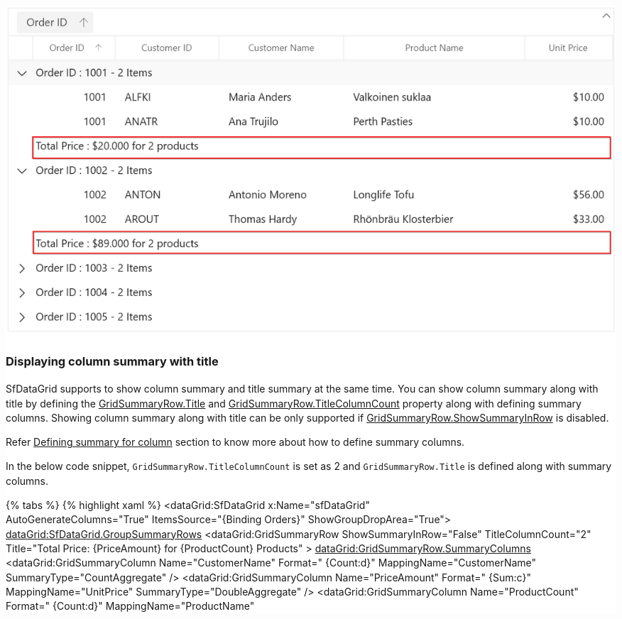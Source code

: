 
<img src="Summaries_images/winui-datagrid-group-summary-with-row.png" alt="WinUI DataGrid displays Group Summary on a Row" width="100%" Height="Auto"/>


### Displaying column summary with title

SfDataGrid supports to show column summary and title summary at the same time. You can show column summary along with title by defining the [GridSummaryRow.Title](https://help.syncfusion.com/cr/winui/Syncfusion.UI.Xaml.DataGrid.GridSummaryRow.html#Syncfusion_UI_Xaml_DataGrid_GridSummaryRow_Title)  and [GridSummaryRow.TitleColumnCount](https://help.syncfusion.com/cr/winui/Syncfusion.UI.Xaml.DataGrid.GridSummaryRow.html#Syncfusion_UI_Xaml_DataGrid_GridSummaryRow_TitleColumnCount) property along with defining summary columns. Showing column summary along with title can be only supported if [GridSummaryRow.ShowSummaryInRow](https://help.syncfusion.com/cr/winui/Syncfusion.UI.Xaml.DataGrid.GridSummaryRow.html#Syncfusion_UI_Xaml_DataGrid_GridSummaryRow_ShowSummaryInRow) is disabled.

Refer [Defining summary for column](#defining-summary-for-column-1) section to know more about how to define summary columns.

In the below code snippet, `GridSummaryRow.TitleColumnCount` is set as 2 and `GridSummaryRow.Title` is defined along with summary columns.

{% tabs %}
{% highlight xaml %}
<dataGrid:SfDataGrid x:Name="sfDataGrid"                             
                       AutoGenerateColumns="True"
                       ItemsSource="{Binding Orders}"
                       ShowGroupDropArea="True">
    <dataGrid:SfDataGrid.GroupSummaryRows>
        <dataGrid:GridSummaryRow ShowSummaryInRow="False" TitleColumnCount="2" 
                                   Title="Total Price: {PriceAmount} for {ProductCount} Products" >
            <dataGrid:GridSummaryRow.SummaryColumns>
                <dataGrid:GridSummaryColumn Name="CustomerName" 
                                              Format=" {Count:d}"
                                              MappingName="CustomerName" 
                                              SummaryType="CountAggregate" />
                <dataGrid:GridSummaryColumn Name="PriceAmount"
                                              Format=" {Sum:c}"
                                              MappingName="UnitPrice"
                                              SummaryType="DoubleAggregate" />
                <dataGrid:GridSummaryColumn Name="ProductCount"
                                              Format=" {Count:d}"
                                              MappingName="ProductName"